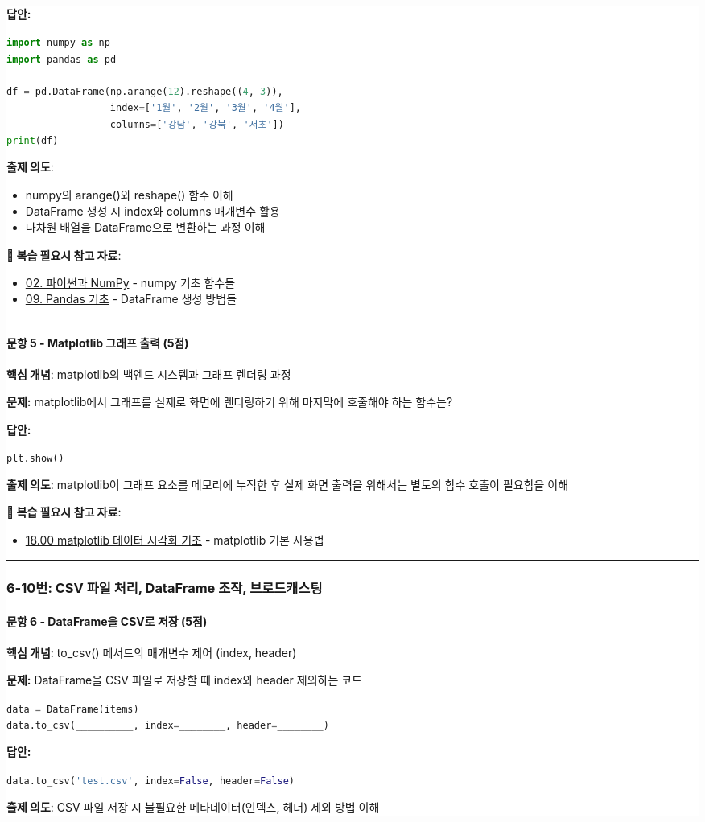 **답안:**
```python
import numpy as np
import pandas as pd

df = pd.DataFrame(np.arange(12).reshape((4, 3)), 
                  index=['1월', '2월', '3월', '4월'], 
                  columns=['강남', '강북', '서초'])
print(df)
```

**출제 의도**: 
- numpy의 arange()와 reshape() 함수 이해
- DataFrame 생성 시 index와 columns 매개변수 활용
- 다차원 배열을 DataFrame으로 변환하는 과정 이해

**🔄 복습 필요시 참고 자료**:
- [02. 파이썬과 NumPy](alnlnote/gide_note/02.%20파이썬과%20NumPy.md) - numpy 기초 함수들
- [09. Pandas 기초](alnlnote/gide_note/09.%20Pandas%20기초.md) - DataFrame 생성 방법들

---

#### 문항 5 - Matplotlib 그래프 출력 (5점)
**핵심 개념**: matplotlib의 백엔드 시스템과 그래프 렌더링 과정

**문제:** matplotlib에서 그래프를 실제로 화면에 렌더링하기 위해 마지막에 호출해야 하는 함수는?

**답안:**
```python
plt.show()
```

**출제 의도**: matplotlib이 그래프 요소를 메모리에 누적한 후 실제 화면 출력을 위해서는 별도의 함수 호출이 필요함을 이해

**🔄 복습 필요시 참고 자료**:
- [18.00 matplotlib 데이터 시각화 기초](alnlnote/gide_note/18.00%20맥플로립%20데이터%20시각화%20기초.md) - matplotlib 기본 사용법

---

### **6-10번: CSV 파일 처리, DataFrame 조작, 브로드캐스팅**

#### 문항 6 - DataFrame을 CSV로 저장 (5점)
**핵심 개념**: to_csv() 메서드의 매개변수 제어 (index, header)

**문제:** DataFrame을 CSV 파일로 저장할 때 index와 header 제외하는 코드

```python
data = DataFrame(items)
data.to_csv(__________, index=________, header=________)
```

**답안:**
```python
data.to_csv('test.csv', index=False, header=False)
```

**출제 의도**: CSV 파일 저장 시 불필요한 메타데이터(인덱스, 헤더) 제외 방법 이해
